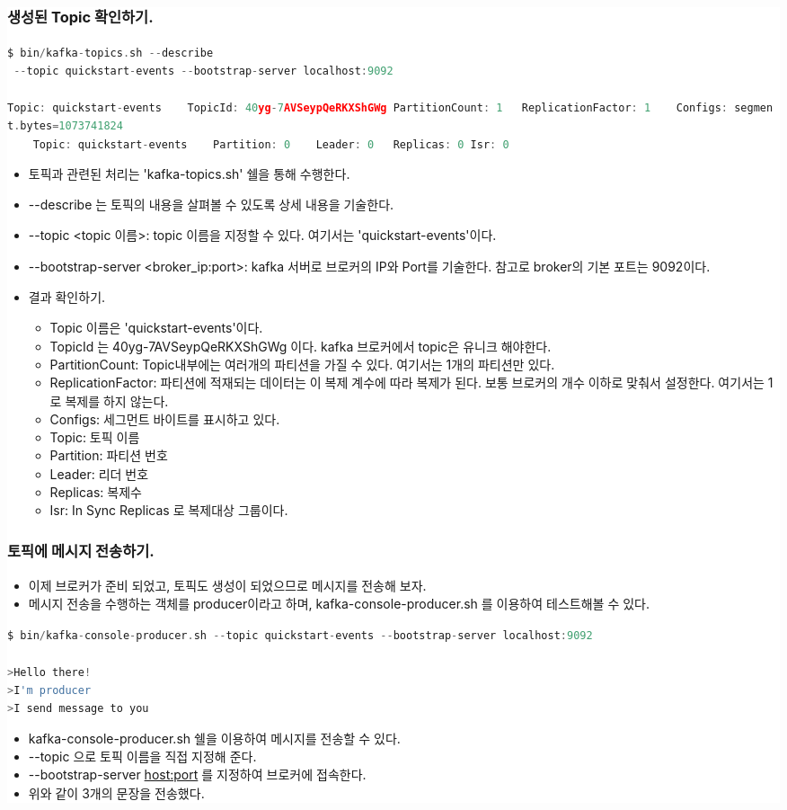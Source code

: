 ### 생성된 Topic 확인하기.

```go
$ bin/kafka-topics.sh --describe
 --topic quickstart-events --bootstrap-server localhost:9092

Topic: quickstart-events	TopicId: 40yg-7AVSeypQeRKXShGWg	PartitionCount: 1	ReplicationFactor: 1	Configs: segment.bytes=1073741824
	Topic: quickstart-events	Partition: 0	Leader: 0	Replicas: 0	Isr: 0
```

- 토픽과 관련된 처리는 'kafka-topics.sh' 쉘을 통해 수행한다. 
- --describe 는 토픽의 내용을 살펴볼 수 있도록 상세 내용을 기술한다. 
- --topic <topic 이름>: topic 이름을 지정할 수 있다. 여기서는 'quickstart-events'이다. 
- --bootstrap-server <broker_ip:port>: kafka 서버로 브로커의 IP와 Port를 기술한다. 참고로 broker의 기본 포트는 9092이다. 

- 결과 확인하기. 
  - Topic 이름은 'quickstart-events'이다. 
  - TopicId 는 40yg-7AVSeypQeRKXShGWg	이다. kafka 브로커에서 topic은 유니크 해야한다. 
  - PartitionCount: Topic내부에는 여러개의 파티션을 가질 수 있다. 여기서는 1개의 파티션만 있다. 
  - ReplicationFactor: 파티션에 적재되는 데이터는 이 복제 계수에 따라 복제가 된다. 보통 브로커의 개수 이하로 맞춰서 설정한다. 여기서는 1로 복제를 하지 않는다. 
  - Configs: 세그먼트 바이트를 표시하고 있다. 
  - Topic: 토픽 이름 
  - Partition: 파티션 번호 
  - Leader: 리더 번호 
  - Replicas: 복제수 
  - Isr: In Sync Replicas 로 복제대상 그룹이다. 

### 토픽에 메시지 전송하기. 

- 이제 브로커가 준비 되었고, 토픽도 생성이 되었으므로 메시지를 전송해 보자. 
- 메시지 전송을 수행하는 객체를 producer이라고 하며, kafka-console-producer.sh 를 이용하여 테스트해볼 수 있다. 

```go
$ bin/kafka-console-producer.sh --topic quickstart-events --bootstrap-server localhost:9092

>Hello there!
>I'm producer
>I send message to you
```

- kafka-console-producer.sh 쉘을 이용하여 메시지를 전송할 수 있다. 
- --topic <topic name> 으로 토픽 이름을 직접 지정해 준다. 
- --bootstrap-server <host:port> 를 지정하여 브로커에 접속한다. 
- 위와 같이 3개의 문장을 전송했다. 
